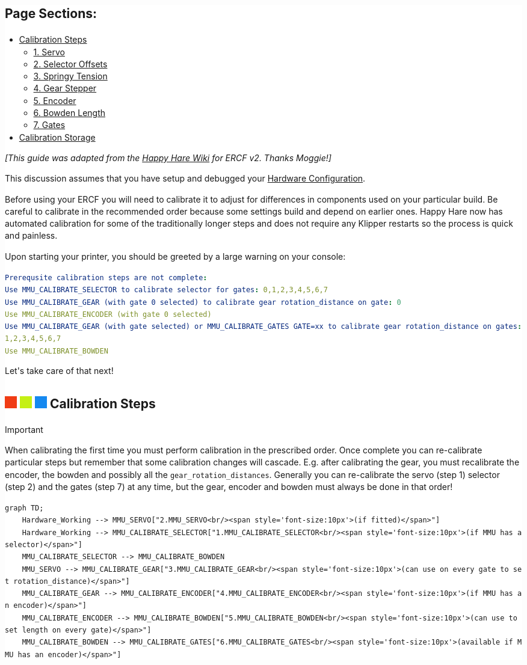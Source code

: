 ## Page Sections:
- [Calibration Steps](#---calibration-steps)
  - [1. Servo](#---step-1-calibrate-your-servo)
  - [2. Selector Offsets](#---step-2-calibrate-selector-offsets)
  - [3. Springy Tension](#---step-3-springy-calibration)
  - [4. Gear Stepper](#---step-4-calibrate-your-gear-stepper)
  - [5. Encoder](#---step-5-calibrate-your-encoder)
  - [6. Bowden Length](#---step-6-calibrate-bowden-length)
  - [7. Gates](#---step-7-calibrating-individual-gates)
- [Calibration Storage](#---calibration-storage)

*\[This guide was adapted from the [Happy Hare Wiki](https://github.com/moggieuk/Happy-Hare/wiki) for ERCF v2. Thanks Moggie!\]*


This discussion assumes that you have setup and debugged your [Hardware Configuration](https://github.com/Enraged-Rabbit-Community/ERCF_v2/blob/main/Documentation/Hardware-configuration-checks.md).

Before using your ERCF you will need to calibrate it to adjust for differences in components used on your particular build. Be careful to calibrate in the recommended order because some settings build and depend on earlier ones. Happy Hare now has automated calibration for some of the traditionally longer steps and does not require any Klipper restarts so the process is quick and painless.

Upon starting your printer, you should be greeted by a large warning on your console:

```yml
Prerequsite calibration steps are not complete:
Use MMU_CALIBRATE_SELECTOR to calibrate selector for gates: 0,1,2,3,4,5,6,7
Use MMU_CALIBRATE_GEAR (with gate 0 selected) to calibrate gear rotation_distance on gate: 0
Use MMU_CALIBRATE_ENCODER (with gate 0 selected)
Use MMU_CALIBRATE_GEAR (with gate selected) or MMU_CALIBRATE_GATES GATE=xx to calibrate gear rotation_distance on gates: 1,2,3,4,5,6,7
Use MMU_CALIBRATE_BOWDEN
```

Let's take care of that next!


## ![#f03c15](assets/f03c15.png) ![#c5f015](assets/c5f015.png) ![#1589F0](assets/1589F0.png) Calibration Steps

> [!IMPORTANT]  
> When calibrating the first time you must perform calibration in the prescribed order.  Once complete you can re-calibrate particular steps but remember that some calibration changes will cascade.  E.g. after calibrating the gear, you must recalibrate the encoder, the bowden and possibly all the `gear_rotation_distances`.  Generally you can re-calibrate the servo (step 1) selector (step 2) and the gates (step 7) at any time, but the gear, encoder and bowden must always be done in that order!

```mermaid
graph TD;
    Hardware_Working --> MMU_SERVO["2.MMU_SERVO<br/><span style='font-size:10px'>(if fitted)</span>"]
    Hardware_Working --> MMU_CALIBRATE_SELECTOR["1.MMU_CALIBRATE_SELECTOR<br/><span style='font-size:10px'>(if MMU has a selector)</span>"]
    MMU_CALIBRATE_SELECTOR --> MMU_CALIBRATE_BOWDEN
    MMU_SERVO --> MMU_CALIBRATE_GEAR["3.MMU_CALIBRATE_GEAR<br/><span style='font-size:10px'>(can use on every gate to set rotation_distance)</span>"]
    MMU_CALIBRATE_GEAR --> MMU_CALIBRATE_ENCODER["4.MMU_CALIBRATE_ENCODER<br/><span style='font-size:10px'>(if MMU has an encoder)</span>"]
    MMU_CALIBRATE_ENCODER --> MMU_CALIBRATE_BOWDEN["5.MMU_CALIBRATE_BOWDEN<br/><span style='font-size:10px'>(can use to set length on every gate)</span>"]
    MMU_CALIBRATE_BOWDEN --> MMU_CALIBRATE_GATES["6.MMU_CALIBRATE_GATES<br/><span style='font-size:10px'>(available if MMU has an encoder)</span>"]
```